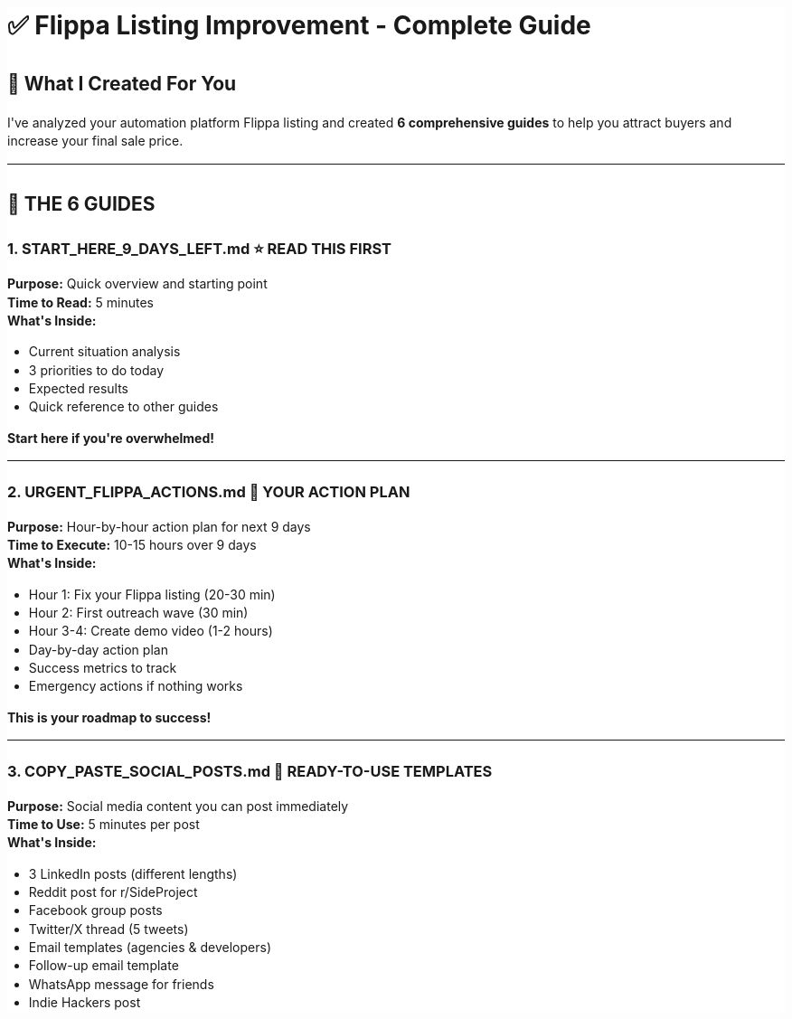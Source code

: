 # ✅ Flippa Listing Improvement - Complete Guide

## 🎯 What I Created For You

I've analyzed your automation platform Flippa listing and created **6 comprehensive guides** to help you attract buyers and increase your final sale price.

---

## 📁 THE 6 GUIDES

### 1. **START_HERE_9_DAYS_LEFT.md** ⭐ READ THIS FIRST
**Purpose:** Quick overview and starting point  
**Time to Read:** 5 minutes  
**What's Inside:**
- Current situation analysis
- 3 priorities to do today
- Expected results
- Quick reference to other guides

**Start here if you're overwhelmed!**

---

### 2. **URGENT_FLIPPA_ACTIONS.md** 🚨 YOUR ACTION PLAN
**Purpose:** Hour-by-hour action plan for next 9 days  
**Time to Execute:** 10-15 hours over 9 days  
**What's Inside:**
- Hour 1: Fix your Flippa listing (20-30 min)
- Hour 2: First outreach wave (30 min)
- Hour 3-4: Create demo video (1-2 hours)
- Day-by-day action plan
- Success metrics to track
- Emergency actions if nothing works

**This is your roadmap to success!**

---

### 3. **COPY_PASTE_SOCIAL_POSTS.md** 📱 READY-TO-USE TEMPLATES
**Purpose:** Social media content you can post immediately  
**Time to Use:** 5 minutes per post  
**What's Inside:**
- 3 LinkedIn posts (different lengths)
- Reddit post for r/SideProject
- Facebook group posts
- Twitter/X thread (5 tweets)
- Email templates (agencies & developers)
- Follow-up email template
- WhatsApp message for friends
- Indie Hackers post
